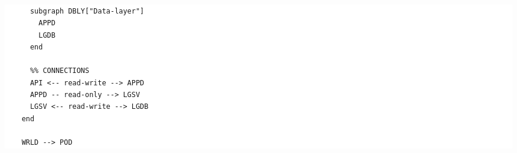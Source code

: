 ```mermaid
      subgraph DBLY["Data-layer"]
        APPD
        LGDB
      end

      %% CONNECTIONS
      API <-- read-write --> APPD
      APPD -- read-only --> LGSV
      LGSV <-- read-write --> LGDB
    end

    WRLD --> POD

```